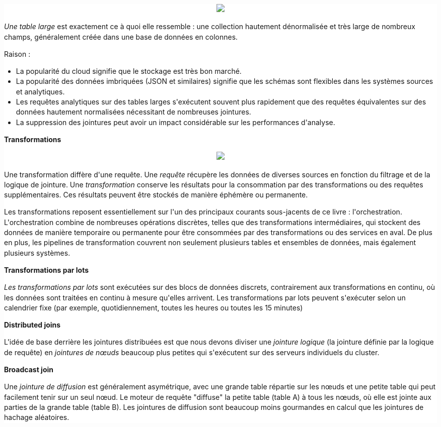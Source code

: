 <p align="center">
  <img src="Aspose.Words.d69ef8fc-5199-4df5-8324-b088891f185f.029.png" />
</p>

*Une table large* est exactement ce à quoi elle ressemble : une collection hautement dénormalisée et très large de nombreux champs, généralement créée dans une base de données en colonnes.

Raison :

- La popularité du cloud signifie que le stockage est très bon marché.
- La popularité des données imbriquées (JSON et similaires) signifie que les schémas sont flexibles dans les systèmes sources et analytiques.
- Les requêtes analytiques sur des tables larges s'exécutent souvent plus rapidement que des requêtes équivalentes sur des données hautement normalisées nécessitant de nombreuses jointures.
- La suppression des jointures peut avoir un impact considérable sur les performances d'analyse.

**Transformations**

<p align="center">
  <img src="Aspose.Words.d69ef8fc-5199-4df5-8324-b088891f185f.030.png" />
</p>

Une transformation diffère d'une requête. Une *requête* récupère les données de diverses sources en fonction du filtrage et de la logique de jointure. Une *transformation* conserve les résultats pour la consommation par des transformations ou des requêtes supplémentaires. Ces résultats peuvent être stockés de manière éphémère ou permanente.

Les transformations reposent essentiellement sur l'un des principaux courants sous-jacents de ce livre : l'orchestration. L'orchestration combine de nombreuses opérations discrètes, telles que des transformations intermédiaires, qui stockent des données de manière temporaire ou permanente pour être consommées par des transformations ou des services en aval. De plus en plus, les pipelines de transformation couvrent non seulement plusieurs tables et ensembles de données, mais également plusieurs systèmes.

**Transformations par lots**

*Les transformations par lots* sont exécutées sur des blocs de données discrets, contrairement aux transformations en continu, où les données sont traitées en continu à mesure qu'elles arrivent. Les transformations par lots peuvent s'exécuter selon un calendrier fixe (par exemple, quotidiennement, toutes les heures ou toutes les 15 minutes)

**Distributed joins**

L'idée de base derrière les jointures distribuées est que nous devons diviser une *jointure logique* (la jointure définie par la logique de requête) en *jointures de nœuds* beaucoup plus petites qui s'exécutent sur des serveurs individuels du cluster.

**Broadcast join**

Une *jointure de diffusion* est généralement asymétrique, avec une grande table répartie sur les nœuds et une petite table qui peut facilement tenir sur un seul nœud. Le moteur de requête "diffuse" la petite table (table A) à tous les nœuds, où elle est jointe aux parties de la grande table (table B). Les jointures de diffusion sont beaucoup moins gourmandes en calcul que les jointures de hachage aléatoires.

<p align="center">